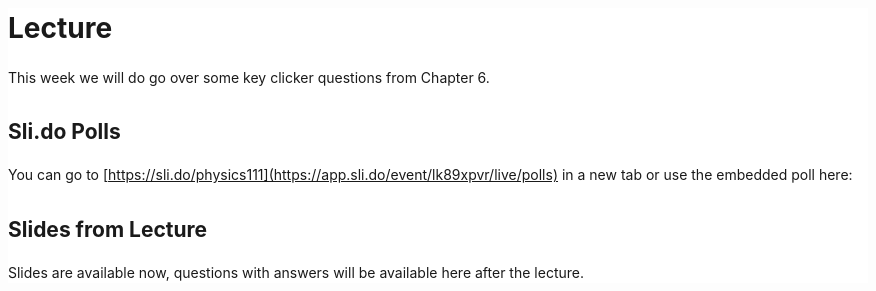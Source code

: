 # Lecture

This week we will do go over some key clicker questions from Chapter 6.

## Sli.do Polls

You can go to [https://sli.do/physics111](https://app.sli.do/event/lk89xpvr/live/polls) in a new tab or use the embedded poll here:

<iframe src="https://app.sli.do/event/lk89xpvr/live/polls" height="100%" width="100%" style="min-height: 560px;"></iframe>

## Slides from Lecture

Slides are available now, questions with answers will be available here after the lecture.

<iframe src="../../2020-10-22 - Lecture6.pdf" width="100%" height="800px" frameBorder="0"> </iframe>